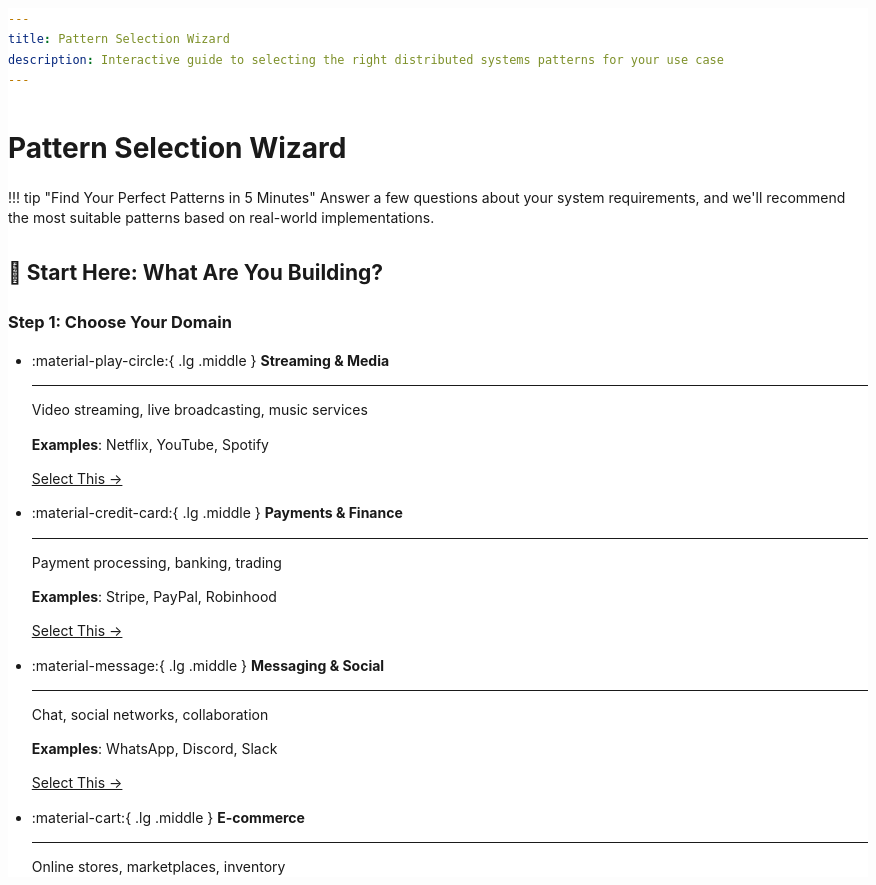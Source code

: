 ```yaml
---
title: Pattern Selection Wizard
description: Interactive guide to selecting the right distributed systems patterns for your use case
---
```


# Pattern Selection Wizard

!!! tip "Find Your Perfect Patterns in 5 Minutes"
    Answer a few questions about your system requirements, and we'll recommend the most suitable patterns based on real-world implementations.

## 🎯 Start Here: What Are You Building?

<div class="wizard-container">

### Step 1: Choose Your Domain

<div class="grid cards" markdown>

- :material-play-circle:{ .lg .middle } **Streaming & Media**
    
    ---
    
    Video streaming, live broadcasting, music services
    
    **Examples**: Netflix, YouTube, Spotify
    
    [Select This →](#streaming-media-patterns)

- :material-credit-card:{ .lg .middle } **Payments & Finance**
    
    ---
    
    Payment processing, banking, trading
    
    **Examples**: Stripe, PayPal, Robinhood
    
    [Select This →](#payments-finance-patterns)

- :material-message:{ .lg .middle } **Messaging & Social**
    
    ---
    
    Chat, social networks, collaboration
    
    **Examples**: WhatsApp, Discord, Slack
    
    [Select This →](#messaging-social-patterns)

- :material-cart:{ .lg .middle } **E-commerce**
    
    ---
    
    Online stores, marketplaces, inventory
    